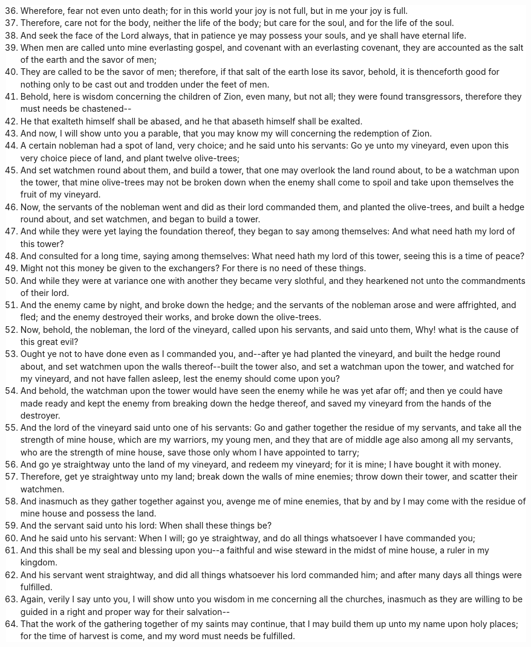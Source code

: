 36. Wherefore, fear not even unto death; for in this world your joy is not full, but in me your joy is full.
37. Therefore, care not for the body, neither the life of the body; but care for the soul, and for the life of the soul.
38. And seek the face of the Lord always, that in patience ye may possess your souls, and ye shall have eternal life.
39. When men are called unto mine everlasting gospel, and covenant with an everlasting covenant, they are accounted as the salt of the earth and the savor of men;
40. They are called to be the savor of men; therefore, if that salt of the earth lose its savor, behold, it is thenceforth good for nothing only to be cast out and trodden under the feet of men.
41. Behold, here is wisdom concerning the children of Zion, even many, but not all; they were found transgressors, therefore they must needs be chastened--
42. He that exalteth himself shall be abased, and he that abaseth himself shall be exalted.
43. And now, I will show unto you a parable, that you may know my will concerning the redemption of Zion.
44. A certain nobleman had a spot of land, very choice; and he said unto his servants: Go ye unto my vineyard, even upon this very choice piece of land, and plant twelve olive-trees;
45. And set watchmen round about them, and build a tower, that one may overlook the land round about, to be a watchman upon the tower, that mine olive-trees may not be broken down when the enemy shall come to spoil and take upon themselves the fruit of my vineyard.
46. Now, the servants of the nobleman went and did as their lord commanded them, and planted the olive-trees, and built a hedge round about, and set watchmen, and began to build a tower.
47. And while they were yet laying the foundation thereof, they began to say among themselves: And what need hath my lord of this tower?
48. And consulted for a long time, saying among themselves: What need hath my lord of this tower, seeing this is a time of peace?
49. Might not this money be given to the exchangers? For there is no need of these things.
50. And while they were at variance one with another they became very slothful, and they hearkened not unto the commandments of their lord.
51. And the enemy came by night, and broke down the hedge; and the servants of the nobleman arose and were affrighted, and fled; and the enemy destroyed their works, and broke down the olive-trees.
52. Now, behold, the nobleman, the lord of the vineyard, called upon his servants, and said unto them, Why! what is the cause of this great evil?
53. Ought ye not to have done even as I commanded you, and--after ye had planted the vineyard, and built the hedge round about, and set watchmen upon the walls thereof--built the tower also, and set a watchman upon the tower, and watched for my vineyard, and not have fallen asleep, lest the enemy should come upon you?
54. And behold, the watchman upon the tower would have seen the enemy while he was yet afar off; and then ye could have made ready and kept the enemy from breaking down the hedge thereof, and saved my vineyard from the hands of the destroyer.
55. And the lord of the vineyard said unto one of his servants: Go and gather together the residue of my servants, and take all the strength of mine house, which are my warriors, my young men, and they that are of middle age also among all my servants, who are the strength of mine house, save those only whom I have appointed to tarry;
56. And go ye straightway unto the land of my vineyard, and redeem my vineyard; for it is mine; I have bought it with money.
57. Therefore, get ye straightway unto my land; break down the walls of mine enemies; throw down their tower, and scatter their watchmen.
58. And inasmuch as they gather together against you, avenge me of mine enemies, that by and by I may come with the residue of mine house and possess the land.
59. And the servant said unto his lord: When shall these things be?
60. And he said unto his servant: When I will; go ye straightway, and do all things whatsoever I have commanded you;
61. And this shall be my seal and blessing upon you--a faithful and wise steward in the midst of mine house, a ruler in my kingdom.
62. And his servant went straightway, and did all things whatsoever his lord commanded him; and after many days all things were fulfilled.
63. Again, verily I say unto you, I will show unto you wisdom in me concerning all the churches, inasmuch as they are willing to be guided in a right and proper way for their salvation--
64. That the work of the gathering together of my saints may continue, that I may build them up unto my name upon holy places; for the time of harvest is come, and my word must needs be fulfilled.